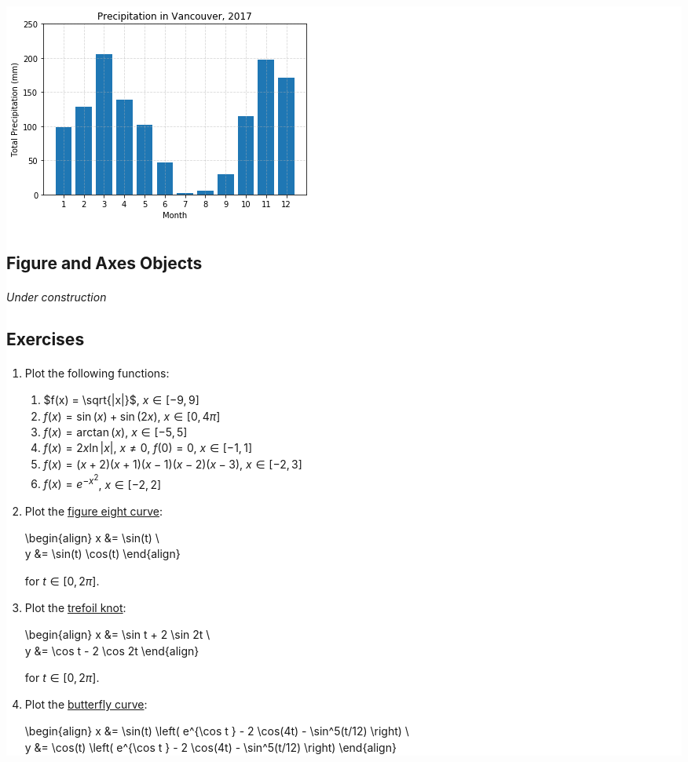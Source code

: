 
![png](../nb_img/scipy/matplotlib_32_0.png)


## Figure and Axes Objects

*Under construction*

## Exercises

1. Plot the following functions:
    1. $f(x) = \sqrt{|x|}$, $x \in [-9,9]$
    2. $f(x) = \sin(x) + \sin(2x)$, $x \in [0,4\pi]$
    3. $f(x) = \arctan(x)$, $x \in [-5,5]$
    4. $f(x) = 2x\ln|x|$, $x \not=0$, $f(0)=0$, $x \in [-1,1]$
    5. $f(x) = (x+2)(x+1)(x-1)(x-2)(x - 3)$, $x \in [-2,3]$
    6. $f(x) = e^{-x^2}$, $x \in [-2,2]$
2. Plot the [figure eight curve](https://en.wikipedia.org/wiki/Lemniscate_of_Gerono):

    \begin{align}
    x &= \sin(t) \\\
    y &= \sin(t) \cos(t)
    \end{align}
    
    for $t \in [0,2\pi]$.

3. Plot the [trefoil knot](https://en.wikipedia.org/wiki/Trefoil_knot):

    \begin{align}
    x &= \sin t + 2 \sin 2t \\\
    y &= \cos t - 2 \cos 2t
    \end{align}

    for $t \in [0,2\pi]$.
    
4. Plot the [butterfly curve](https://en.wikipedia.org/wiki/Butterfly_curve_%28transcendental%29):

    \begin{align}
    x &= \sin(t) \left( e^{\cos t } - 2 \cos(4t) - \sin^5(t/12) \right) \\\
    y &= \cos(t) \left( e^{\cos t } - 2 \cos(4t) - \sin^5(t/12) \right)
    \end{align}
